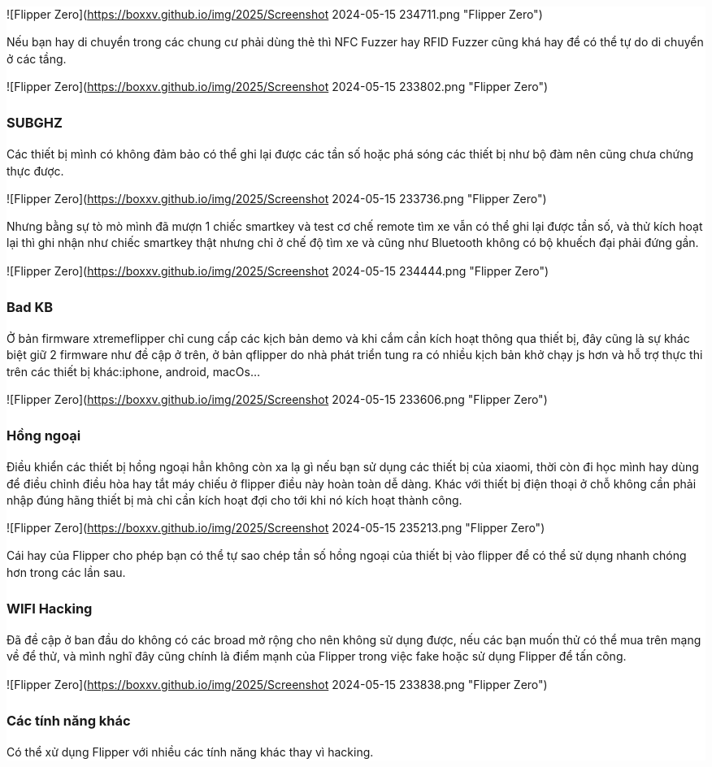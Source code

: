 ![Flipper Zero​](https://boxxv.github.io/img/2025/Screenshot 2024-05-15 234711.png "Flipper Zero​")

Nếu bạn hay di chuyển trong các chung cư phải dùng thẻ thì NFC Fuzzer hay RFID Fuzzer cũng khá hay để có thể tự do di chuyển ở các tầng.

![Flipper Zero​](https://boxxv.github.io/img/2025/Screenshot 2024-05-15 233802.png "Flipper Zero​")

### SUBGHZ

Các thiết bị mình có không đảm bảo có thể ghi lại được các tần số hoặc phá sóng các thiết bị như bộ đàm nên cũng chưa chứng thực được.

![Flipper Zero​](https://boxxv.github.io/img/2025/Screenshot 2024-05-15 233736.png "Flipper Zero​")

Nhưng bằng sự tò mò mình đã mượn 1 chiếc smartkey và test cơ chế remote tìm xe vẫn có thể ghi lại được tần số, và thử kích hoạt lại thì ghi nhận như chiếc smartkey thật nhưng chỉ ở chế độ tìm xe và cũng như Bluetooth không có bộ khuếch đại phải đứng gần.

![Flipper Zero​](https://boxxv.github.io/img/2025/Screenshot 2024-05-15 234444.png "Flipper Zero​")

### Bad KB​

Ở bản firmware xtremeflipper chỉ cung cấp các kịch bản demo và khi cắm cần kích hoạt thông qua thiết bị, đây cũng là sự khác biệt giữ 2 firmware như đề cập ở trên, ở bản qflipper do nhà phát triển tung ra có nhiều kịch bản khở chạy js hơn và hỗ trợ thực thi trên các thiết bị khác:iphone, android, macOs…

![Flipper Zero​](https://boxxv.github.io/img/2025/Screenshot 2024-05-15 233606.png "Flipper Zero​")

### Hồng ngoại​

Điều khiển các thiết bị hồng ngoại hẳn không còn xa lạ gì nếu bạn sử dụng các thiết bị của xiaomi, thời còn đi học mình hay dùng để điều chỉnh điều hòa hay tắt máy chiếu ở flipper điều này hoàn toàn dễ dàng. Khác với thiết bị điện thoại ở chỗ không cần phải nhập đúng hãng thiết bị mà chỉ cần kích hoạt đợi cho tới khi nó kích hoạt thành công.

![Flipper Zero​](https://boxxv.github.io/img/2025/Screenshot 2024-05-15 235213.png "Flipper Zero​")

Cái hay của Flipper cho phép bạn có thể tự sao chép tần số hồng ngoại của thiết bị vào flipper để có thể sử dụng nhanh chóng hơn trong các lần sau.

### WIFI Hacking​

Đã đề cập ở ban đầu do không có các broad mở rộng cho nên không sử dụng được, nếu các bạn muốn thử có thể mua trên mạng về để thử, và mình nghĩ đây cũng chính là điểm mạnh của Flipper trong việc fake hoặc sử dụng Flipper để tấn công.

![Flipper Zero​](https://boxxv.github.io/img/2025/Screenshot 2024-05-15 233838.png "Flipper Zero​")

### Các tính năng khác​

Có thể xử dụng Flipper với nhiều các tính năng khác thay vì hacking.
